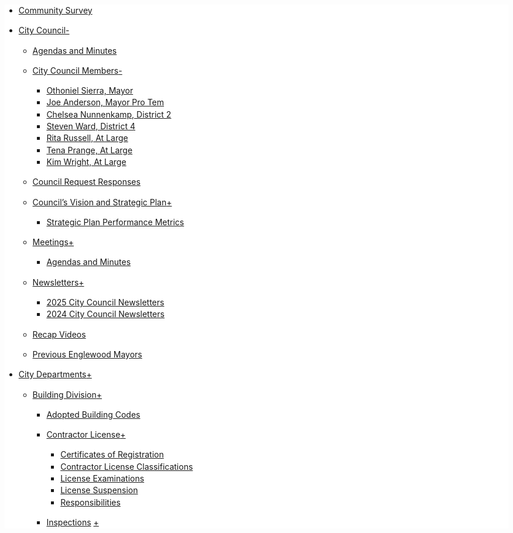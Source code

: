 - [Community Survey](https://www.englewoodco.gov/our-city/community/citizen-survey)
- [City Council](https://www.englewoodco.gov/government/city-council)[-](https:void%280%29 "Expand/Collapse subpages under Sidenav Item with Children")
  
  - [Agendas and Minutes](https://www.englewoodco.gov/government/city-council/agendas-and-minutes)
  - [City Council Members](https://www.englewoodco.gov/government/city-council/city-council-members)[-](https:void%280%29 "Expand/Collapse subpages under Sidenav Item with Children")
    
    - [Othoniel Sierra, Mayor](https://www.englewoodco.gov/government/city-council/othoniel-sierra-mayor)
    - [Joe Anderson, Mayor Pro Tem](https://www.englewoodco.gov/government/city-council/joe-anderson-mayor-pro-tem)
    - [Chelsea Nunnenkamp, District 2](https://www.englewoodco.gov/government/city-council/chelsea-nunnenkamp-district-2)
    - [Steven Ward, District 4](https://www.englewoodco.gov/government/city-council/steven-ward-district-4)
    - [Rita Russell, At Large](https://www.englewoodco.gov/government/city-council/rita-russell-at-large)
    - [Tena Prange, At Large](https://www.englewoodco.gov/government/city-council/tena-prange-at-large)
    - [Kim Wright, At Large](https://www.englewoodco.gov/government/city-council/kim-wright-at-large)
  - [Council Request Responses](https://www.englewoodco.gov/government/city-council/council-request-responses)
  - [Council’s Vision and Strategic Plan](https://www.englewoodco.gov/government/city-council/council-s-vision-and-strategic-plan)[+](https:void%280%29 "Expand/Collapse subpages under Sidenav Item with Children")
    
    - [Strategic Plan Performance Metrics](https://www.englewoodco.gov/government/city-council/strategic-plan-dashboard-4351)
  - [Meetings](https://www.englewoodco.gov/government/city-council/meetings)[+](https:void%280%29 "Expand/Collapse subpages under Sidenav Item with Children")
    
    - [Agendas and Minutes](https://www.englewoodco.gov/government/city-council/meetings/agendas-and-minutes)
  - [Newsletters](https://www.englewoodco.gov/government/city-council/newsletters)[+](https:void%280%29 "Expand/Collapse subpages under Sidenav Item with Children")
    
    - [2025 City Council Newsletters](https://www.englewoodco.gov/government/city-council/newsletters/2025-city-council-newsletters)
    - [2024 City Council Newsletters](https://www.englewoodco.gov/government/city-council/newsletters/2024-city-council-newsletters)
  - [Recap Videos](https://www.englewoodco.gov/government/city-council/recap-videos)
  - [Previous Englewood Mayors](https://www.englewoodco.gov/government/city-council/previous-englewood-mayors)
- [City Departments](https://www.englewoodco.gov/government/city-departments)[+](https:void%280%29 "Expand/Collapse subpages under Sidenav Item with Children")
  
  - [Building Division](https://www.englewoodco.gov/government/city-departments/building-division)[+](https:void%280%29 "Expand/Collapse subpages under Sidenav Item with Children")
    
    - [Adopted Building Codes](https://www.englewoodco.gov/government/city-departments/building-division/building-code-amendments)
    - [Contractor License](https://www.englewoodco.gov/government/city-departments/building-division/contractor-license)[+](https:void%280%29 "Expand/Collapse subpages under Sidenav Item with Children")
      
      - [Certificates of Registration](https://www.englewoodco.gov/government/city-departments/building-division/contractor-license/certificates-of-registration)
      - [Contractor License Classifications](https://www.englewoodco.gov/government/city-departments/building-division/contractor-license/contractor-license-classifications)
      - [License Examinations](https://www.englewoodco.gov/government/city-departments/building-division/contractor-license/license-examinations)
      - [License Suspension](https://www.englewoodco.gov/government/city-departments/building-division/contractor-license/license-suspension)
      - [Responsibilities](https://www.englewoodco.gov/government/city-departments/building-division/contractor-license/responsibilities)
    - [Inspections](https://www.englewoodco.gov/government/city-departments/building-division/inspections) [+](https:void%280%29 "Expand/Collapse subpages under Sidenav Item with Children")
      